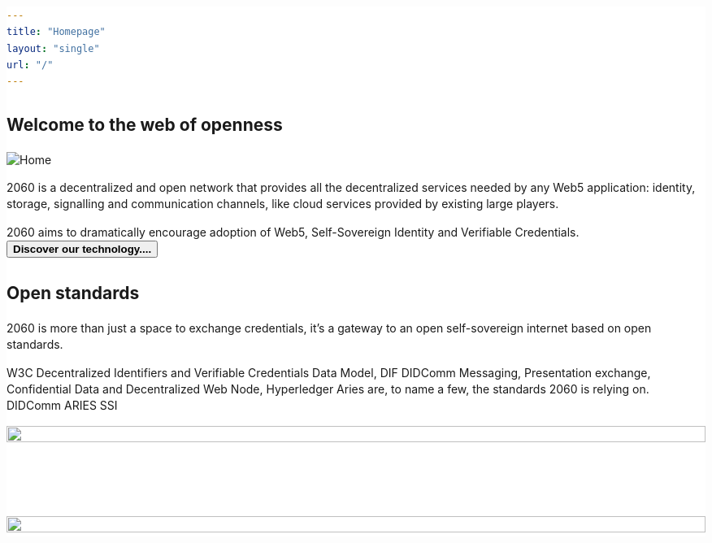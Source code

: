 ```yaml
---
title: "Homepage"
layout: "single"
url: "/"
---
```

<div class="cover-cards"> 
<div class="cover-card">

## Welcome to the web of openness

</div>
<div class="cover-banner-card" style="padding: 0px;">

![Home](/img/home-banner-2.png)
</div>
</div>
<div class="discover-text">

2060 is a decentralized and open network that provides all the decentralized services needed by any Web5 application: identity, storage, signalling and communication channels, like cloud services provided by existing large players.

2060 aims to dramatically encourage adoption of Web5, Self-Sovereign Identity and Verifiable Credentials.
<button><b>Discover our technology....</b></button>

</div>
<div class="open-standards">
<div class="open-standards-card">

## Open standards
2060 is more than just a space to exchange credentials, it’s a gateway to an open self-sovereign internet based on open standards.

W3C Decentralized Identifiers and Verifiable Credentials Data Model, DIF DIDComm Messaging, Presentation exchange, Confidential Data and Decentralized Web Node, Hyperledger Aries are, to name a few, the standards 2060 is relying on.
DIDComm ARIES SSI

</div>

<div class="open-standards-card">
<img src="img/home-open.png" width="100%" height="100%">
</div>
</div>
<div class="your-privacy">
<div class="yourprivacy-card">
    <img src="img/home-privacy.png" width="100%" height="90%" style="padding-top: 10%;">
</div>
<div class="yourprivacy-card">
